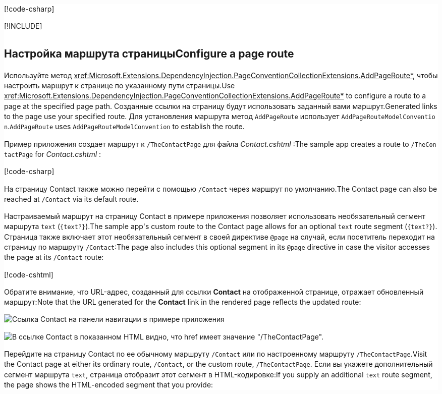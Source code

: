 [!code-csharp[](~/mvc/controllers/routing/samples/3.x/main/StartupSlugifyParamTransformer.cs?name=snippet2)]

[!INCLUDE[](~/includes/regex.md)]

## <a name="configure-a-page-route"></a><span data-ttu-id="10f42-223">Настройка маршрута страницы</span><span class="sxs-lookup"><span data-stu-id="10f42-223">Configure a page route</span></span>

<span data-ttu-id="10f42-224">Используйте метод <xref:Microsoft.Extensions.DependencyInjection.PageConventionCollectionExtensions.AddPageRoute*>, чтобы настроить маршрут к странице по указанному пути страницы.</span><span class="sxs-lookup"><span data-stu-id="10f42-224">Use <xref:Microsoft.Extensions.DependencyInjection.PageConventionCollectionExtensions.AddPageRoute*> to configure a route to a page at the specified page path.</span></span> <span data-ttu-id="10f42-225">Созданные ссылки на страницу будут использовать заданный вами маршрут.</span><span class="sxs-lookup"><span data-stu-id="10f42-225">Generated links to the page use your specified route.</span></span> <span data-ttu-id="10f42-226">Для установления маршрута метод `AddPageRoute` использует `AddPageRouteModelConvention`.</span><span class="sxs-lookup"><span data-stu-id="10f42-226">`AddPageRoute` uses `AddPageRouteModelConvention` to establish the route.</span></span>

<span data-ttu-id="10f42-227">Пример приложения создает маршрут к `/TheContactPage` для файла *Contact.cshtml* :</span><span class="sxs-lookup"><span data-stu-id="10f42-227">The sample app creates a route to `/TheContactPage` for *Contact.cshtml* :</span></span>

[!code-csharp[](razor-pages-conventions/samples/3.x/SampleApp/Startup.cs?name=snippet5)]

<span data-ttu-id="10f42-228">На страницу Contact также можно перейти с помощью `/Contact` через маршрут по умолчанию.</span><span class="sxs-lookup"><span data-stu-id="10f42-228">The Contact page can also be reached at `/Contact` via its default route.</span></span>

<span data-ttu-id="10f42-229">Настраиваемый маршрут на страницу Contact в примере приложения позволяет использовать необязательный сегмент маршрута `text` (`{text?}`).</span><span class="sxs-lookup"><span data-stu-id="10f42-229">The sample app's custom route to the Contact page allows for an optional `text` route segment (`{text?}`).</span></span> <span data-ttu-id="10f42-230">Страница также включает этот необязательный сегмент в своей директиве `@page` на случай, если посетитель переходит на страницу по маршруту `/Contact`:</span><span class="sxs-lookup"><span data-stu-id="10f42-230">The page also includes this optional segment in its `@page` directive in case the visitor accesses the page at its `/Contact` route:</span></span>

[!code-cshtml[](razor-pages-conventions/samples/3.x/SampleApp/Pages/Contact.cshtml?highlight=1)]

<span data-ttu-id="10f42-231">Обратите внимание, что URL-адрес, созданный для ссылки **Contact** на отображенной странице, отражает обновленный маршрут:</span><span class="sxs-lookup"><span data-stu-id="10f42-231">Note that the URL generated for the **Contact** link in the rendered page reflects the updated route:</span></span>

![Ссылка Contact на панели навигации в примере приложения](razor-pages-conventions/_static/contact-link.png)

![В ссылке Contact в показанном HTML видно, что href имеет значение "/TheContactPage".](razor-pages-conventions/_static/contact-link-source.png)

<span data-ttu-id="10f42-234">Перейдите на страницу Contact по ее обычному маршруту `/Contact` или по настроенному маршруту `/TheContactPage`.</span><span class="sxs-lookup"><span data-stu-id="10f42-234">Visit the Contact page at either its ordinary route, `/Contact`, or the custom route, `/TheContactPage`.</span></span> <span data-ttu-id="10f42-235">Если вы укажете дополнительный сегмент маршрута `text`, страница отобразит этот сегмент в HTML-кодировке:</span><span class="sxs-lookup"><span data-stu-id="10f42-235">If you supply an additional `text` route segment, the page shows the HTML-encoded segment that you provide:</span></span>
